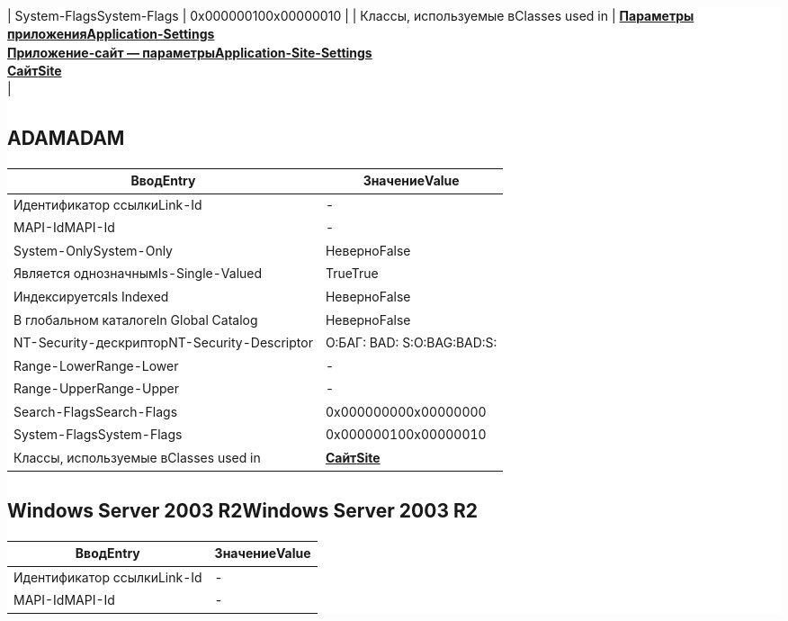 | <span data-ttu-id="52f4a-174">System-Flags</span><span class="sxs-lookup"><span data-stu-id="52f4a-174">System-Flags</span></span>           | <span data-ttu-id="52f4a-175">0x00000010</span><span class="sxs-lookup"><span data-stu-id="52f4a-175">0x00000010</span></span>                                                                                                                                                                   |
| <span data-ttu-id="52f4a-176">Классы, используемые в</span><span class="sxs-lookup"><span data-stu-id="52f4a-176">Classes used in</span></span>        | [<span data-ttu-id="52f4a-177">**Параметры приложения**</span><span class="sxs-lookup"><span data-stu-id="52f4a-177">**Application-Settings**</span></span>](c-applicationsettings.md)<br/> [<span data-ttu-id="52f4a-178">**Приложение-сайт — параметры**</span><span class="sxs-lookup"><span data-stu-id="52f4a-178">**Application-Site-Settings**</span></span>](c-applicationsitesettings.md)<br/> [<span data-ttu-id="52f4a-179">**Сайт**</span><span class="sxs-lookup"><span data-stu-id="52f4a-179">**Site**</span></span>](c-site.md)<br/> |



## <a name="adam"></a><span data-ttu-id="52f4a-180">ADAM</span><span class="sxs-lookup"><span data-stu-id="52f4a-180">ADAM</span></span>



| <span data-ttu-id="52f4a-181">Ввод</span><span class="sxs-lookup"><span data-stu-id="52f4a-181">Entry</span></span> | <span data-ttu-id="52f4a-182">Значение</span><span class="sxs-lookup"><span data-stu-id="52f4a-182">Value</span></span> |
|------------------------|-----------------------------------|
| <span data-ttu-id="52f4a-183">Идентификатор ссылки</span><span class="sxs-lookup"><span data-stu-id="52f4a-183">Link-Id</span></span>                | \-                                |
| <span data-ttu-id="52f4a-184">MAPI-Id</span><span class="sxs-lookup"><span data-stu-id="52f4a-184">MAPI-Id</span></span>                | \-                                |
| <span data-ttu-id="52f4a-185">System-Only</span><span class="sxs-lookup"><span data-stu-id="52f4a-185">System-Only</span></span>            | <span data-ttu-id="52f4a-186">Неверно</span><span class="sxs-lookup"><span data-stu-id="52f4a-186">False</span></span>                             |
| <span data-ttu-id="52f4a-187">Является однозначным</span><span class="sxs-lookup"><span data-stu-id="52f4a-187">Is-Single-Valued</span></span>       | <span data-ttu-id="52f4a-188">True</span><span class="sxs-lookup"><span data-stu-id="52f4a-188">True</span></span>                              |
| <span data-ttu-id="52f4a-189">Индексируется</span><span class="sxs-lookup"><span data-stu-id="52f4a-189">Is Indexed</span></span>             | <span data-ttu-id="52f4a-190">Неверно</span><span class="sxs-lookup"><span data-stu-id="52f4a-190">False</span></span>                             |
| <span data-ttu-id="52f4a-191">В глобальном каталоге</span><span class="sxs-lookup"><span data-stu-id="52f4a-191">In Global Catalog</span></span>      | <span data-ttu-id="52f4a-192">Неверно</span><span class="sxs-lookup"><span data-stu-id="52f4a-192">False</span></span>                             |
| <span data-ttu-id="52f4a-193">NT-Security-дескриптор</span><span class="sxs-lookup"><span data-stu-id="52f4a-193">NT-Security-Descriptor</span></span> | <span data-ttu-id="52f4a-194">О:БАГ: BAD: S:</span><span class="sxs-lookup"><span data-stu-id="52f4a-194">O:BAG:BAD:S:</span></span>                      |
| <span data-ttu-id="52f4a-195">Range-Lower</span><span class="sxs-lookup"><span data-stu-id="52f4a-195">Range-Lower</span></span>            | \-                                |
| <span data-ttu-id="52f4a-196">Range-Upper</span><span class="sxs-lookup"><span data-stu-id="52f4a-196">Range-Upper</span></span>            | \-                                |
| <span data-ttu-id="52f4a-197">Search-Flags</span><span class="sxs-lookup"><span data-stu-id="52f4a-197">Search-Flags</span></span>           | <span data-ttu-id="52f4a-198">0x00000000</span><span class="sxs-lookup"><span data-stu-id="52f4a-198">0x00000000</span></span>                        |
| <span data-ttu-id="52f4a-199">System-Flags</span><span class="sxs-lookup"><span data-stu-id="52f4a-199">System-Flags</span></span>           | <span data-ttu-id="52f4a-200">0x00000010</span><span class="sxs-lookup"><span data-stu-id="52f4a-200">0x00000010</span></span>                        |
| <span data-ttu-id="52f4a-201">Классы, используемые в</span><span class="sxs-lookup"><span data-stu-id="52f4a-201">Classes used in</span></span>        | [<span data-ttu-id="52f4a-202">**Сайт**</span><span class="sxs-lookup"><span data-stu-id="52f4a-202">**Site**</span></span>](c-site.md)<br/> |



## <a name="windows-server-2003-r2"></a><span data-ttu-id="52f4a-203">Windows Server 2003 R2</span><span class="sxs-lookup"><span data-stu-id="52f4a-203">Windows Server 2003 R2</span></span>



| <span data-ttu-id="52f4a-204">Ввод</span><span class="sxs-lookup"><span data-stu-id="52f4a-204">Entry</span></span> | <span data-ttu-id="52f4a-205">Значение</span><span class="sxs-lookup"><span data-stu-id="52f4a-205">Value</span></span> |
|------------------------|------------------------------------------------------------------------------------------------------------------------------------------------------------------------------|
| <span data-ttu-id="52f4a-206">Идентификатор ссылки</span><span class="sxs-lookup"><span data-stu-id="52f4a-206">Link-Id</span></span>                | \-                                                                                                                                                                           |
| <span data-ttu-id="52f4a-207">MAPI-Id</span><span class="sxs-lookup"><span data-stu-id="52f4a-207">MAPI-Id</span></span>                | \-                                                                                                                                                                           |